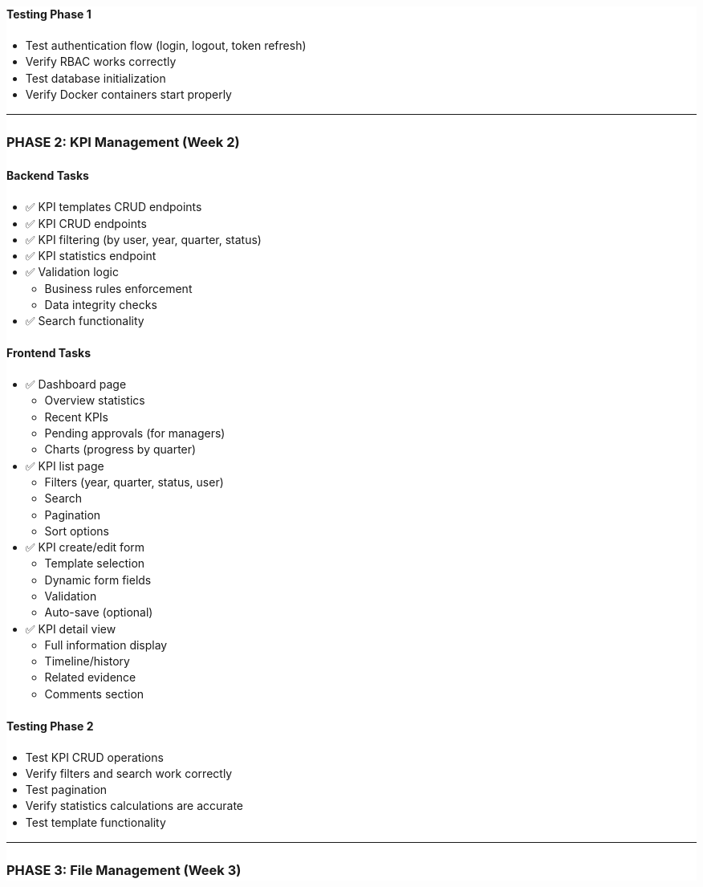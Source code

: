 #### Testing Phase 1
- Test authentication flow (login, logout, token refresh)
- Verify RBAC works correctly
- Test database initialization
- Verify Docker containers start properly

---

### PHASE 2: KPI Management (Week 2)

#### Backend Tasks
- ✅ KPI templates CRUD endpoints
- ✅ KPI CRUD endpoints
- ✅ KPI filtering (by user, year, quarter, status)
- ✅ KPI statistics endpoint
- ✅ Validation logic
  - Business rules enforcement
  - Data integrity checks
- ✅ Search functionality

#### Frontend Tasks
- ✅ Dashboard page
  - Overview statistics
  - Recent KPIs
  - Pending approvals (for managers)
  - Charts (progress by quarter)
- ✅ KPI list page
  - Filters (year, quarter, status, user)
  - Search
  - Pagination
  - Sort options
- ✅ KPI create/edit form
  - Template selection
  - Dynamic form fields
  - Validation
  - Auto-save (optional)
- ✅ KPI detail view
  - Full information display
  - Timeline/history
  - Related evidence
  - Comments section

#### Testing Phase 2
- Test KPI CRUD operations
- Verify filters and search work correctly
- Test pagination
- Verify statistics calculations are accurate
- Test template functionality

---

### PHASE 3: File Management (Week 3)
